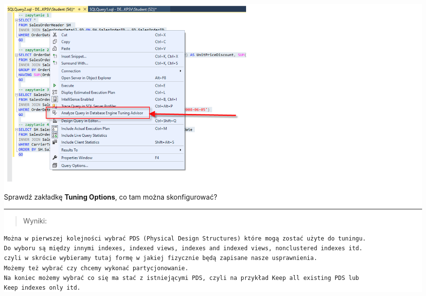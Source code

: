 <img src="_img/index1-2.png" alt="image" width="500" height="auto">


Sprawdź zakładkę **Tuning Options**, co tam można skonfigurować?

---
> Wyniki: 

```
Można w pierwszej kolejności wybrać PDS (Physical Design Structures) które mogą zostać użyte do tuningu. 
Do wyboru są między innymi indexes, indexed views, indexes and indexed views, nonclustered indexes itd.
czyli w skrócie wybieramy tutaj formę w jakiej fizycznie będą zapisane nasze usprawnienia.
Możemy też wybrać czy chcemy wykonać partycjonowanie.
Na koniec możemy wybrać co się ma stać z istniejącymi PDS, czyli na przykład Keep all existing PDS lub 
Keep indexes only itd.
```
